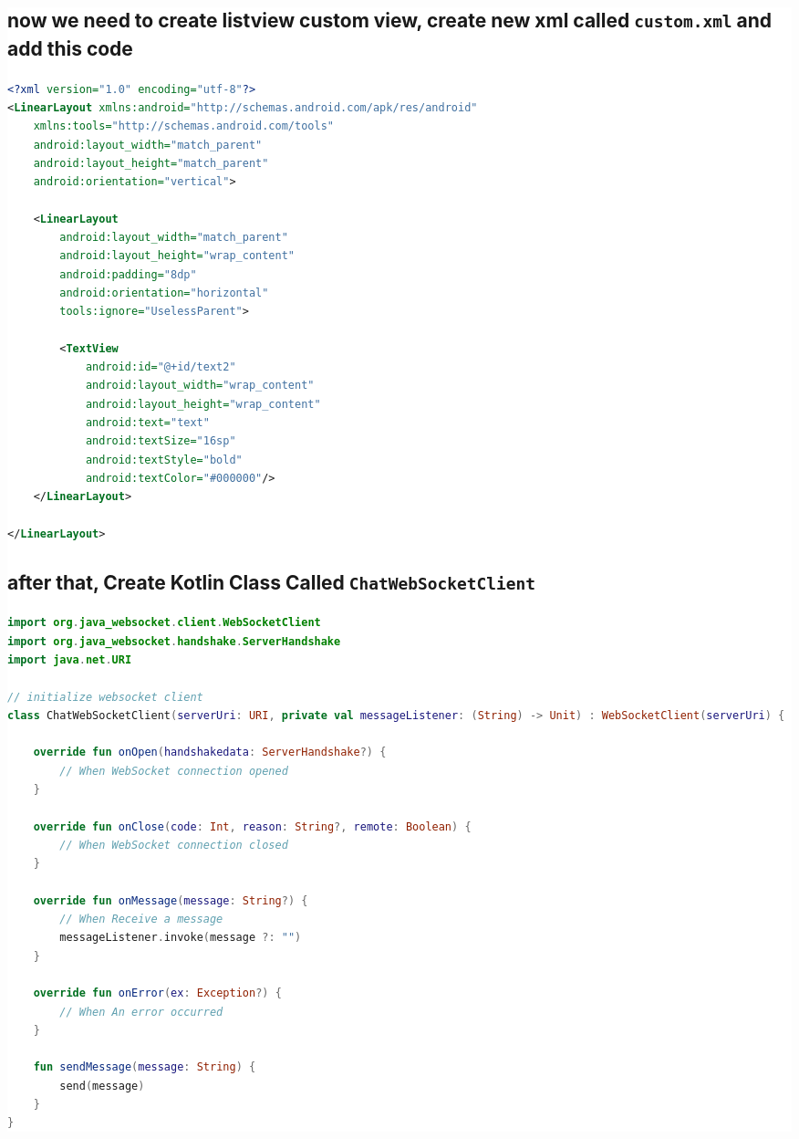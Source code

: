 ## now we need to create listview custom view, create new xml called `custom.xml` and add this code
```xml
<?xml version="1.0" encoding="utf-8"?>
<LinearLayout xmlns:android="http://schemas.android.com/apk/res/android"
    xmlns:tools="http://schemas.android.com/tools"
    android:layout_width="match_parent"
    android:layout_height="match_parent"
    android:orientation="vertical">

    <LinearLayout
        android:layout_width="match_parent"
        android:layout_height="wrap_content"
        android:padding="8dp"
        android:orientation="horizontal"
        tools:ignore="UselessParent">

        <TextView
            android:id="@+id/text2"
            android:layout_width="wrap_content"
            android:layout_height="wrap_content"
            android:text="text"
            android:textSize="16sp"
            android:textStyle="bold"
            android:textColor="#000000"/>
    </LinearLayout>

</LinearLayout>
```

## after that, Create Kotlin Class Called `ChatWebSocketClient`
```kotlin
import org.java_websocket.client.WebSocketClient
import org.java_websocket.handshake.ServerHandshake
import java.net.URI

// initialize websocket client
class ChatWebSocketClient(serverUri: URI, private val messageListener: (String) -> Unit) : WebSocketClient(serverUri) {

    override fun onOpen(handshakedata: ServerHandshake?) {
        // When WebSocket connection opened
    }

    override fun onClose(code: Int, reason: String?, remote: Boolean) {
        // When WebSocket connection closed
    }

    override fun onMessage(message: String?) {
        // When Receive a message
        messageListener.invoke(message ?: "")
    }

    override fun onError(ex: Exception?) {
        // When An error occurred
    }

    fun sendMessage(message: String) {
        send(message)
    }
}
```